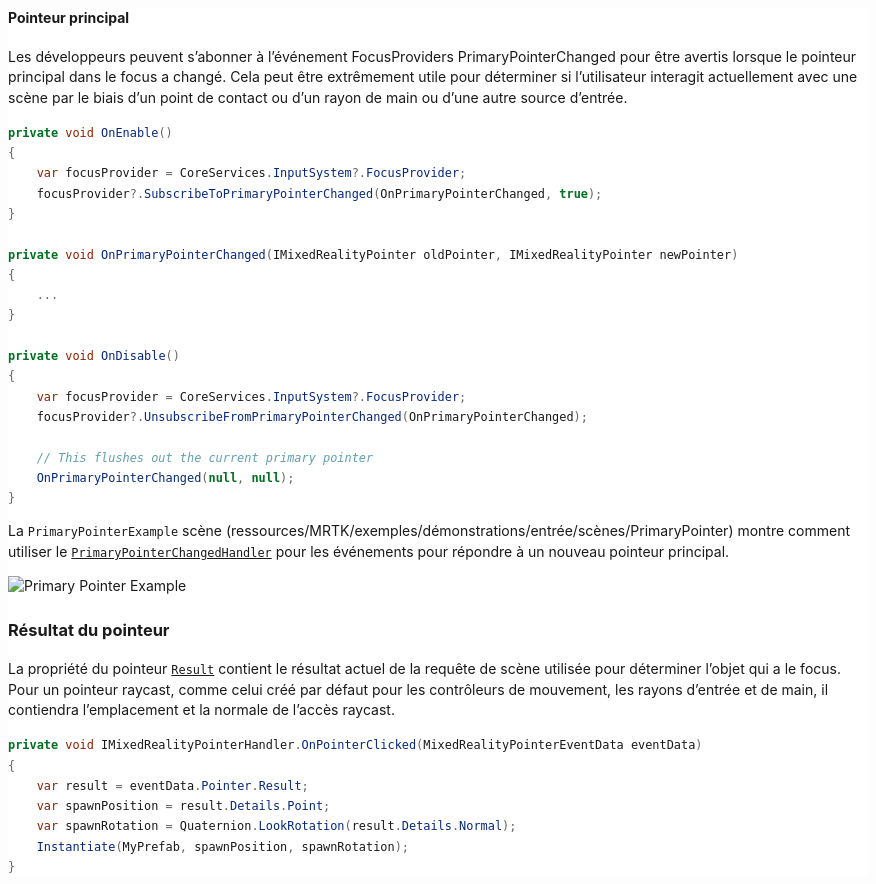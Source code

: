 #### <a name="primary-pointer"></a>Pointeur principal

Les développeurs peuvent s’abonner à l’événement FocusProviders PrimaryPointerChanged pour être avertis lorsque le pointeur principal dans le focus a changé. Cela peut être extrêmement utile pour déterminer si l’utilisateur interagit actuellement avec une scène par le biais d’un point de contact ou d’un rayon de main ou d’une autre source d’entrée.

```c#
private void OnEnable()
{
    var focusProvider = CoreServices.InputSystem?.FocusProvider;
    focusProvider?.SubscribeToPrimaryPointerChanged(OnPrimaryPointerChanged, true);
}

private void OnPrimaryPointerChanged(IMixedRealityPointer oldPointer, IMixedRealityPointer newPointer)
{
    ...
}

private void OnDisable()
{
    var focusProvider = CoreServices.InputSystem?.FocusProvider;
    focusProvider?.UnsubscribeFromPrimaryPointerChanged(OnPrimaryPointerChanged);

    // This flushes out the current primary pointer
    OnPrimaryPointerChanged(null, null);
}
```

La `PrimaryPointerExample` scène (ressources/MRTK/exemples/démonstrations/entrée/scènes/PrimaryPointer) montre comment utiliser le [`PrimaryPointerChangedHandler`](xref:Microsoft.MixedReality.Toolkit.Input.PrimaryPointerChangedHandler) pour les événements pour répondre à un nouveau pointeur principal.

<img src="../images/pointers/PrimaryPointerExample.png" style="max-width:100%;" alt="Primary Pointer Example">

### <a name="pointer-result"></a>Résultat du pointeur

La propriété du pointeur [`Result`](xref:Microsoft.MixedReality.Toolkit.Input.IMixedRealityPointer.Result) contient le résultat actuel de la requête de scène utilisée pour déterminer l’objet qui a le focus. Pour un pointeur raycast, comme celui créé par défaut pour les contrôleurs de mouvement, les rayons d’entrée et de main, il contiendra l’emplacement et la normale de l’accès raycast.

```c#
private void IMixedRealityPointerHandler.OnPointerClicked(MixedRealityPointerEventData eventData)
{
    var result = eventData.Pointer.Result;
    var spawnPosition = result.Details.Point;
    var spawnRotation = Quaternion.LookRotation(result.Details.Normal);
    Instantiate(MyPrefab, spawnPosition, spawnRotation);
}
```
